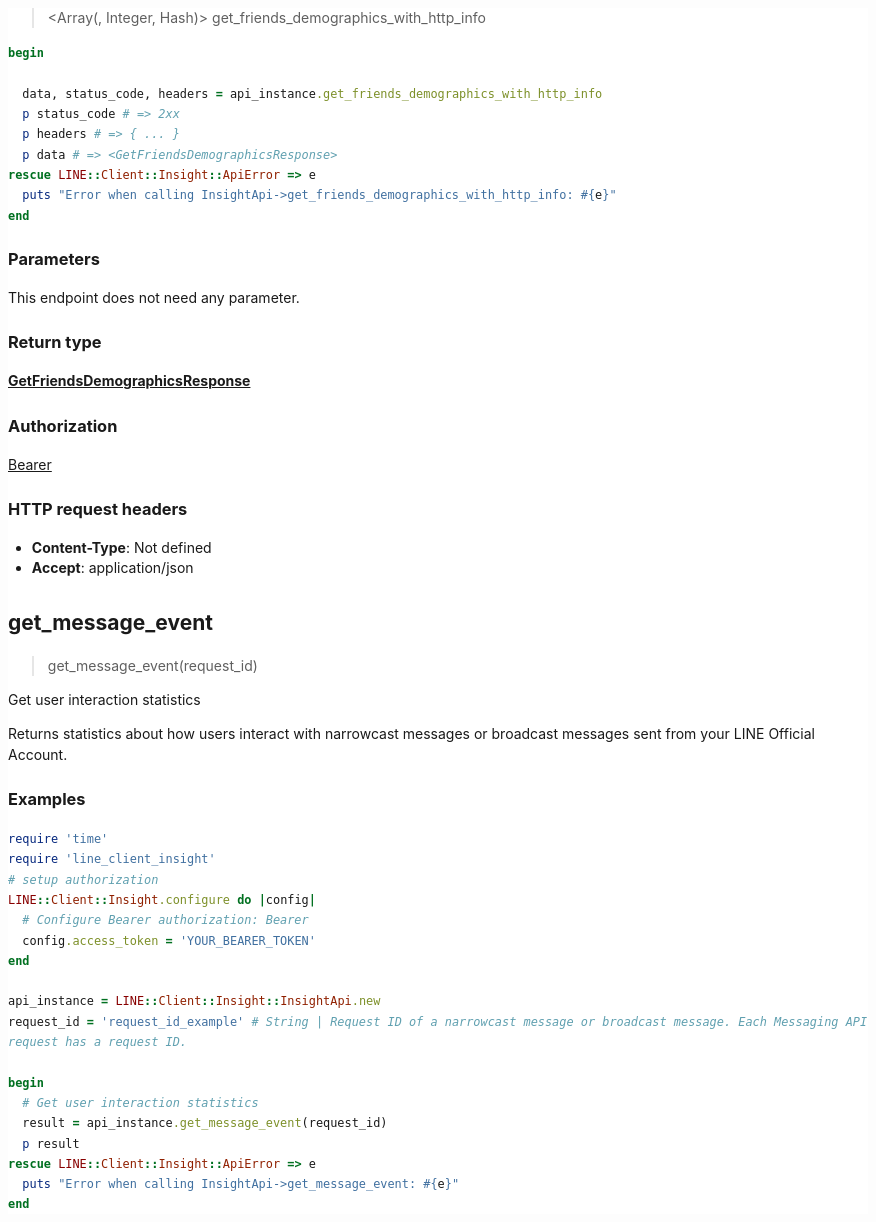 > <Array(<GetFriendsDemographicsResponse>, Integer, Hash)> get_friends_demographics_with_http_info

```ruby
begin
  
  data, status_code, headers = api_instance.get_friends_demographics_with_http_info
  p status_code # => 2xx
  p headers # => { ... }
  p data # => <GetFriendsDemographicsResponse>
rescue LINE::Client::Insight::ApiError => e
  puts "Error when calling InsightApi->get_friends_demographics_with_http_info: #{e}"
end
```

### Parameters

This endpoint does not need any parameter.

### Return type

[**GetFriendsDemographicsResponse**](GetFriendsDemographicsResponse.md)

### Authorization

[Bearer](../README.md#Bearer)

### HTTP request headers

- **Content-Type**: Not defined
- **Accept**: application/json


## get_message_event

> <GetMessageEventResponse> get_message_event(request_id)

Get user interaction statistics

Returns statistics about how users interact with narrowcast messages or broadcast messages sent from your LINE Official Account. 

### Examples

```ruby
require 'time'
require 'line_client_insight'
# setup authorization
LINE::Client::Insight.configure do |config|
  # Configure Bearer authorization: Bearer
  config.access_token = 'YOUR_BEARER_TOKEN'
end

api_instance = LINE::Client::Insight::InsightApi.new
request_id = 'request_id_example' # String | Request ID of a narrowcast message or broadcast message. Each Messaging API request has a request ID. 

begin
  # Get user interaction statistics
  result = api_instance.get_message_event(request_id)
  p result
rescue LINE::Client::Insight::ApiError => e
  puts "Error when calling InsightApi->get_message_event: #{e}"
end
```
